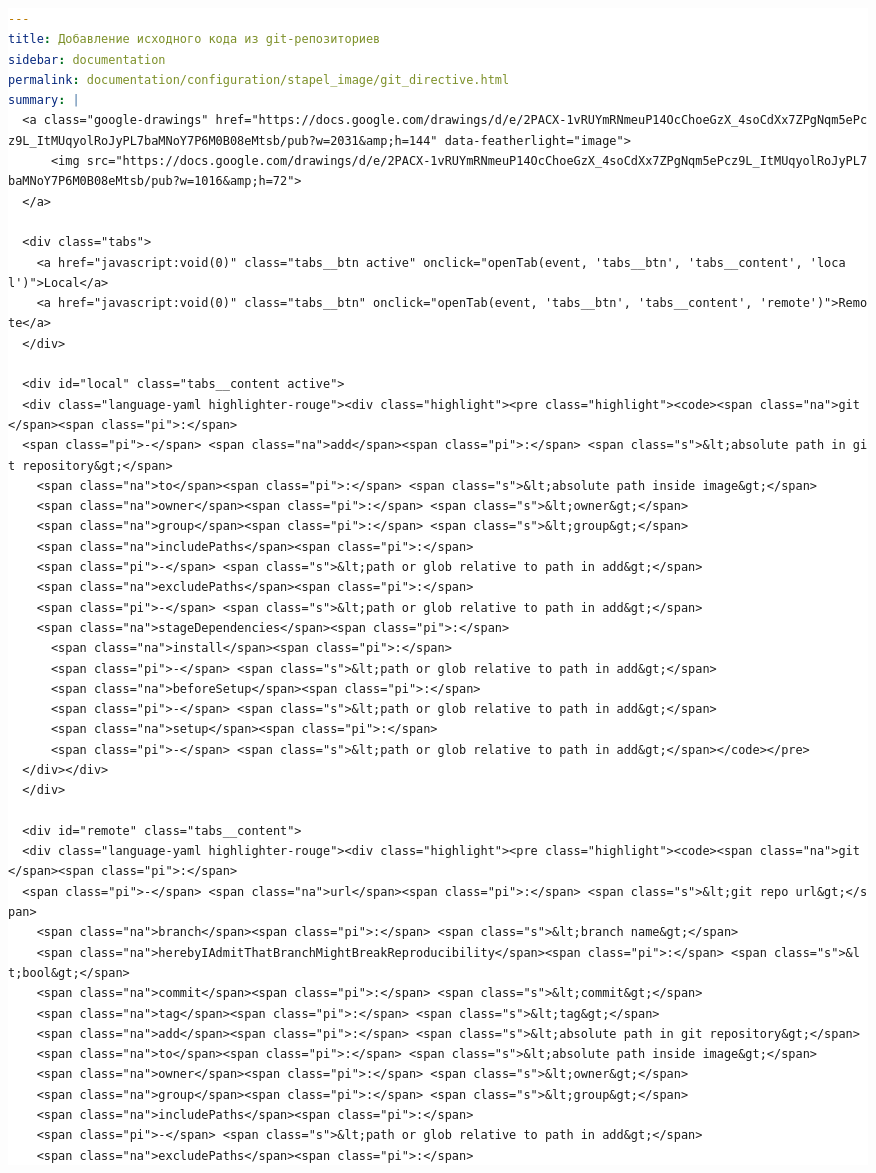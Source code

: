 ```yaml
---
title: Добавление исходного кода из git-репозиториев
sidebar: documentation
permalink: documentation/configuration/stapel_image/git_directive.html
summary: |
  <a class="google-drawings" href="https://docs.google.com/drawings/d/e/2PACX-1vRUYmRNmeuP14OcChoeGzX_4soCdXx7ZPgNqm5ePcz9L_ItMUqyolRoJyPL7baMNoY7P6M0B08eMtsb/pub?w=2031&amp;h=144" data-featherlight="image">
      <img src="https://docs.google.com/drawings/d/e/2PACX-1vRUYmRNmeuP14OcChoeGzX_4soCdXx7ZPgNqm5ePcz9L_ItMUqyolRoJyPL7baMNoY7P6M0B08eMtsb/pub?w=1016&amp;h=72">
  </a>

  <div class="tabs">
    <a href="javascript:void(0)" class="tabs__btn active" onclick="openTab(event, 'tabs__btn', 'tabs__content', 'local')">Local</a>
    <a href="javascript:void(0)" class="tabs__btn" onclick="openTab(event, 'tabs__btn', 'tabs__content', 'remote')">Remote</a>
  </div>

  <div id="local" class="tabs__content active">
  <div class="language-yaml highlighter-rouge"><div class="highlight"><pre class="highlight"><code><span class="na">git</span><span class="pi">:</span>
  <span class="pi">-</span> <span class="na">add</span><span class="pi">:</span> <span class="s">&lt;absolute path in git repository&gt;</span>
    <span class="na">to</span><span class="pi">:</span> <span class="s">&lt;absolute path inside image&gt;</span>
    <span class="na">owner</span><span class="pi">:</span> <span class="s">&lt;owner&gt;</span>
    <span class="na">group</span><span class="pi">:</span> <span class="s">&lt;group&gt;</span>
    <span class="na">includePaths</span><span class="pi">:</span>
    <span class="pi">-</span> <span class="s">&lt;path or glob relative to path in add&gt;</span>
    <span class="na">excludePaths</span><span class="pi">:</span>
    <span class="pi">-</span> <span class="s">&lt;path or glob relative to path in add&gt;</span>
    <span class="na">stageDependencies</span><span class="pi">:</span>
      <span class="na">install</span><span class="pi">:</span>
      <span class="pi">-</span> <span class="s">&lt;path or glob relative to path in add&gt;</span>
      <span class="na">beforeSetup</span><span class="pi">:</span>
      <span class="pi">-</span> <span class="s">&lt;path or glob relative to path in add&gt;</span>
      <span class="na">setup</span><span class="pi">:</span>
      <span class="pi">-</span> <span class="s">&lt;path or glob relative to path in add&gt;</span></code></pre>
  </div></div>
  </div>

  <div id="remote" class="tabs__content">
  <div class="language-yaml highlighter-rouge"><div class="highlight"><pre class="highlight"><code><span class="na">git</span><span class="pi">:</span>
  <span class="pi">-</span> <span class="na">url</span><span class="pi">:</span> <span class="s">&lt;git repo url&gt;</span>
    <span class="na">branch</span><span class="pi">:</span> <span class="s">&lt;branch name&gt;</span>
    <span class="na">herebyIAdmitThatBranchMightBreakReproducibility</span><span class="pi">:</span> <span class="s">&lt;bool&gt;</span>
    <span class="na">commit</span><span class="pi">:</span> <span class="s">&lt;commit&gt;</span>
    <span class="na">tag</span><span class="pi">:</span> <span class="s">&lt;tag&gt;</span>
    <span class="na">add</span><span class="pi">:</span> <span class="s">&lt;absolute path in git repository&gt;</span>
    <span class="na">to</span><span class="pi">:</span> <span class="s">&lt;absolute path inside image&gt;</span>
    <span class="na">owner</span><span class="pi">:</span> <span class="s">&lt;owner&gt;</span>
    <span class="na">group</span><span class="pi">:</span> <span class="s">&lt;group&gt;</span>
    <span class="na">includePaths</span><span class="pi">:</span>
    <span class="pi">-</span> <span class="s">&lt;path or glob relative to path in add&gt;</span>
    <span class="na">excludePaths</span><span class="pi">:</span>
```